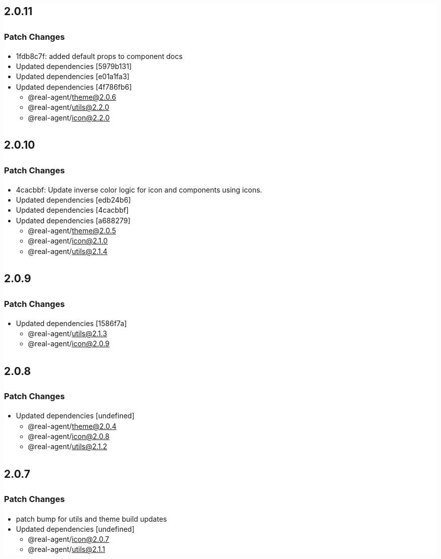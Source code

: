 ## 2.0.11

### Patch Changes

- 1fdb8c7f: added default props to component docs
- Updated dependencies [5979b131]
- Updated dependencies [e01a1fa3]
- Updated dependencies [4f786fb6]
  - @real-agent/theme@2.0.6
  - @real-agent/utils@2.2.0
  - @real-agent/icon@2.2.0

## 2.0.10

### Patch Changes

- 4cacbbf: Update inverse color logic for icon and components using icons.
- Updated dependencies [edb24b6]
- Updated dependencies [4cacbbf]
- Updated dependencies [a688279]
  - @real-agent/theme@2.0.5
  - @real-agent/icon@2.1.0
  - @real-agent/utils@2.1.4

## 2.0.9

### Patch Changes

- Updated dependencies [1586f7a]
  - @real-agent/utils@2.1.3
  - @real-agent/icon@2.0.9

## 2.0.8

### Patch Changes

- Updated dependencies [undefined]
  - @real-agent/theme@2.0.4
  - @real-agent/icon@2.0.8
  - @real-agent/utils@2.1.2

## 2.0.7

### Patch Changes

- patch bump for utils and theme build updates
- Updated dependencies [undefined]
  - @real-agent/icon@2.0.7
  - @real-agent/utils@2.1.1
